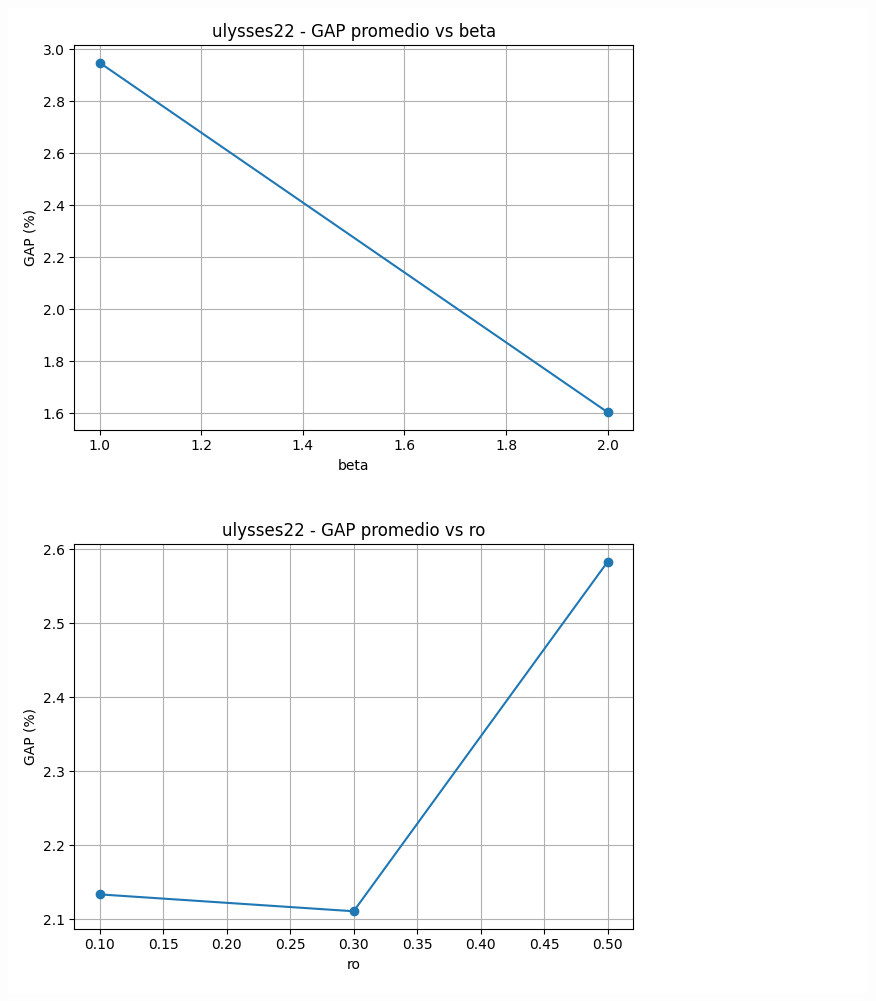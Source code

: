 
![GAP vs beta - ulysses22](./grafico_gap_vs_beta_ulysses22.png)


![GAP vs ro - ulysses22](./grafico_gap_vs_ro_ulysses22.png)
